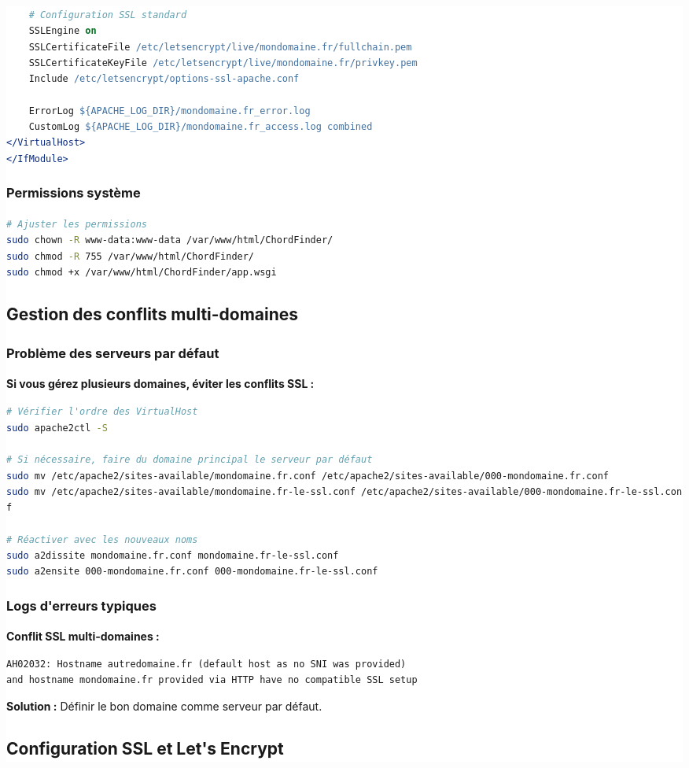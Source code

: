 ```apache
    # Configuration SSL standard
    SSLEngine on
    SSLCertificateFile /etc/letsencrypt/live/mondomaine.fr/fullchain.pem
    SSLCertificateKeyFile /etc/letsencrypt/live/mondomaine.fr/privkey.pem
    Include /etc/letsencrypt/options-ssl-apache.conf

    ErrorLog ${APACHE_LOG_DIR}/mondomaine.fr_error.log
    CustomLog ${APACHE_LOG_DIR}/mondomaine.fr_access.log combined
</VirtualHost>
</IfModule>
```

### Permissions système

```bash
# Ajuster les permissions
sudo chown -R www-data:www-data /var/www/html/ChordFinder/
sudo chmod -R 755 /var/www/html/ChordFinder/
sudo chmod +x /var/www/html/ChordFinder/app.wsgi
```

## Gestion des conflits multi-domaines

### Problème des serveurs par défaut

**Si vous gérez plusieurs domaines, éviter les conflits SSL :**

```bash
# Vérifier l'ordre des VirtualHost
sudo apache2ctl -S

# Si nécessaire, faire du domaine principal le serveur par défaut
sudo mv /etc/apache2/sites-available/mondomaine.fr.conf /etc/apache2/sites-available/000-mondomaine.fr.conf
sudo mv /etc/apache2/sites-available/mondomaine.fr-le-ssl.conf /etc/apache2/sites-available/000-mondomaine.fr-le-ssl.conf

# Réactiver avec les nouveaux noms
sudo a2dissite mondomaine.fr.conf mondomaine.fr-le-ssl.conf
sudo a2ensite 000-mondomaine.fr.conf 000-mondomaine.fr-le-ssl.conf
```

### Logs d'erreurs typiques

**Conflit SSL multi-domaines :**
```
AH02032: Hostname autredomaine.fr (default host as no SNI was provided) 
and hostname mondomaine.fr provided via HTTP have no compatible SSL setup
```

**Solution :** Définir le bon domaine comme serveur par défaut.

## Configuration SSL et Let's Encrypt
